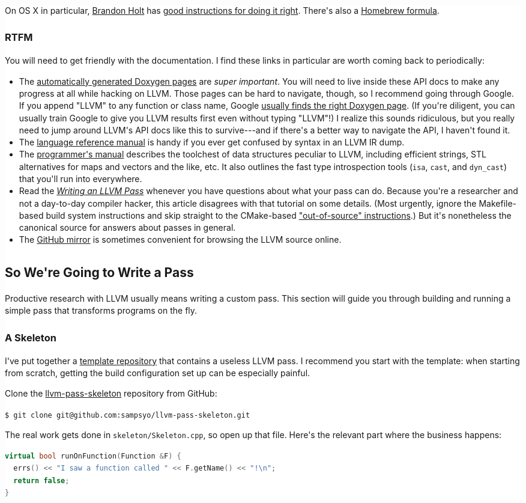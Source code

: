 On OS X in particular, [Brandon Holt][bholt] has [good instructions for doing it right][bholt-osx]. There's also a [Homebrew formula][homebrew-llvm].

### RTFM

You will need to get friendly with the documentation. I find these links in particular are worth coming back to periodically:

- The [automatically generated Doxygen pages][llvmdoxygen] are *super important*. You will need to live inside these API docs to make any progress at all while hacking on LLVM. Those pages can be hard to navigate, though, so I recommend going through Google. If you append "LLVM" to any function or class name, Google [usually finds the right Doxygen page](https://google.com/search?q=basicblock+llvm). (If you're diligent, you can usually train Google to give you LLVM results first even without typing "LLVM"!) I realize this sounds ridiculous, but you really need to jump around LLVM's API docs like this to survive---and if there's a better way to navigate the API, I haven't found it.
- The [language reference manual][langref] is handy if you ever get confused by syntax in an LLVM IR dump.
- The [programmer's manual][progman] describes the toolchest of data structures peculiar to LLVM, including efficient strings, STL alternatives for maps and vectors and the like, etc. It also outlines the fast type introspection tools (`isa`, `cast`, and `dyn_cast`) that you'll run into everywhere.
- Read the [*Writing an LLVM Pass*][passtut] whenever you have questions about what your pass can do. Because you're a researcher and not a day-to-day compiler hacker, this article disagrees with that tutorial on some details. (Most urgently, ignore the Makefile-based build system instructions and skip straight to the CMake-based ["out-of-source" instructions][outofsource].) But it's nonetheless the canonical source for answers about passes in general.
- The [GitHub mirror][llvm-gh] is sometimes convenient for browsing the LLVM source online.

[homebrew-llvm]: https://github.com/Homebrew/homebrew/blob/master/Library/Formula/llvm.rb
[bholt-osx]: http://homes.cs.washington.edu/~bholt/posts/building-llvm.html
[bholt]: http://homes.cs.washington.edu/~bholt/
[buildllvm]: http://llvm.org/docs/CMake.html
[buildclang]: http://clang.llvm.org/get_started.html
[llvm-gh]: https://github.com/llvm-mirror/llvm
[langref]: http://llvm.org/docs/LangRef.html
[progman]: http://llvm.org/docs/ProgrammersManual.html
[passtut]: http://llvm.org/docs/WritingAnLLVMPass.html
[llvmdoxygen]: http://llvm.org/doxygen/
[xcode]: https://developer.apple.com/xcode/
[outofsource]: http://llvm.org/docs/CMake.html#cmake-out-of-source-pass

## So We're Going to Write a Pass

Productive research with LLVM usually means writing a custom pass. This section will guide you through building and running a simple pass that transforms programs on the fly.

### A Skeleton

I've put together a [template repository][skel] that contains a useless LLVM pass. I recommend you start with the template: when starting from scratch, getting the build configuration set up can be especially painful.

Clone the [llvm-pass-skeleton][skel] repository from GitHub:

```none
$ git clone git@github.com:sampsyo/llvm-pass-skeleton.git
```

The real work gets done in `skeleton/Skeleton.cpp`, so open up that file. Here's the relevant part where the business happens:

[skel]: https://github.com/sampsyo/llvm-pass-skeleton

```cpp
virtual bool runOnFunction(Function &F) {
  errs() << "I saw a function called " << F.getName() << "!\n";
  return false;
}
```


[llvm]: http://llvm.org/
[lattner]: http://nondot.org/sabre/
[acmaward]: http://awards.acm.org/award_winners/lattner_5074762.cfm
[hotspot]: http://java.com/en/download/
[jikes]: http://www.jikesrvm.org/
[pin]: http://www.pintool.org/
[wddd]: http://research.cs.wisc.edu/vertical/papers/2014/wddd-sim-harmful.pdf
[virtual ghost]: http://sva.cs.illinois.edu/pubs/VirtualGhost-ASPLOS-2014.pdf
[coredet]: http://homes.cs.washington.edu/~djg/papers/asplos10-coredet.pdf
[clang]: http://clang.llvm.org/
[cmake]: http://www.cmake.org/
[autoclang]: http://adriansampson.net/blog/clangpass.html
[optload]: http://llvm.org/docs/WritingAnLLVMPass.html#running-a-pass-with-opt
[module]: http://llvm.org/docs/doxygen/html/classllvm_1_1Module.html
[function]: http://llvm.org/docs/doxygen/html/classllvm_1_1Function.html
[basicblock]: http://llvm.org/docs/doxygen/html/classllvm_1_1BasicBlock.html
[instruction]: http://www.llvm.org/docs/doxygen/html/classllvm_1_1Instruction.html
[value]: http://www.llvm.org/docs/doxygen/html/classllvm_1_1Value.html
[basic block]: https://en.wikipedia.org/wiki/Basic_block
[risc]: https://en.wikipedia.org/wiki/Reduced_instruction_set_computing
[constant]: http://www.llvm.org/docs/doxygen/html/classllvm_1_1Constant.html
[ssa]: https://en.wikipedia.org/wiki/Static_single_assignment_form
[containers branch]: https://github.com/sampsyo/llvm-pass-skeleton/tree/containers
[mutate branch]: https://github.com/sampsyo/llvm-pass-skeleton/tree/mutate
[llvm rtti]: http://llvm.org/docs/ProgrammersManual.html#isa
[irbuilder]: http://llvm.org/docs/doxygen/html/classllvm_1_1IRBuilder.html
[createcall]: http://llvm.org/docs/doxygen/html/classllvm_1_1IRBuilder.html#aa6912a2a8a62dbd8706ec00df02c4b8a
[getorinsertfunction]: http://llvm.org/docs/doxygen/html/classllvm_1_1Module.html#a66057011b4f824c8a8d04de9697c194a
[rtlib branch]: https://github.com/sampsyo/llvm-pass-skeleton/tree/rtlib
[llvm-link]: http://llvm.org/docs/CommandGuide/llvm-link.html
[ld]: https://sourceware.org/binutils/docs/ld/
[rtlib.c]: https://github.com/sampsyo/llvm-pass-skeleton/blob/rtlib/rtlib.c
[callinst]: http://llvm.org/docs/doxygen/html/classllvm_1_1CallInst.html
[bholt-annotate]: http://homes.cs.washington.edu/~bholt/posts/llvm-quick-tricks.html
[builtin-annotation]: https://github.com/llvm-mirror/clang/blob/master/test/Sema/annotate.c
[email]: mailto:{{site.email}}
[quala]: https://github.com/sampsyo/quala
[jsr-308]: http://types.cs.washington.edu/jsr308/
[debug info]: http://llvm.org/docs/SourceLevelDebugging.html